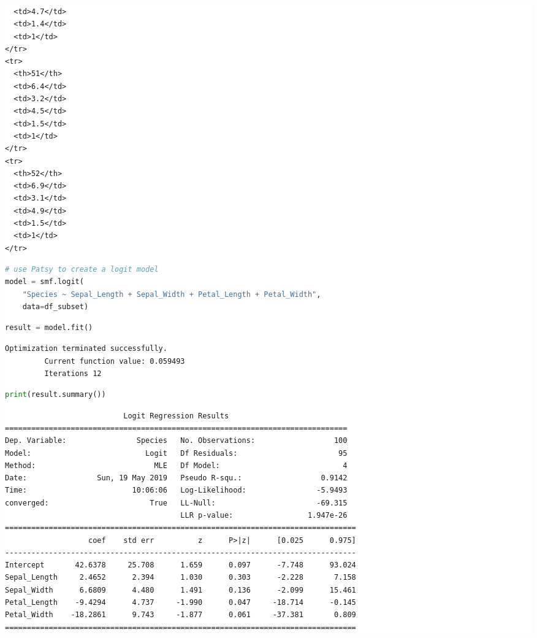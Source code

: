       <td>4.7</td>
      <td>1.4</td>
      <td>1</td>
    </tr>
    <tr>
      <th>51</th>
      <td>6.4</td>
      <td>3.2</td>
      <td>4.5</td>
      <td>1.5</td>
      <td>1</td>
    </tr>
    <tr>
      <th>52</th>
      <td>6.9</td>
      <td>3.1</td>
      <td>4.9</td>
      <td>1.5</td>
      <td>1</td>
    </tr>
  </tbody>
</table>
</div>




```python
# use Patsy to create a logit model 
model = smf.logit(
    "Species ~ Sepal_Length + Sepal_Width + Petal_Length + Petal_Width", 
    data=df_subset)
```


```python
result = model.fit()
```

    Optimization terminated successfully.
             Current function value: 0.059493
             Iterations 12



```python
print(result.summary())
```

                               Logit Regression Results                           
    ==============================================================================
    Dep. Variable:                Species   No. Observations:                  100
    Model:                          Logit   Df Residuals:                       95
    Method:                           MLE   Df Model:                            4
    Date:                Sun, 19 May 2019   Pseudo R-squ.:                  0.9142
    Time:                        10:06:06   Log-Likelihood:                -5.9493
    converged:                       True   LL-Null:                       -69.315
                                            LLR p-value:                 1.947e-26
    ================================================================================
                       coef    std err          z      P>|z|      [0.025      0.975]
    --------------------------------------------------------------------------------
    Intercept       42.6378     25.708      1.659      0.097      -7.748      93.024
    Sepal_Length     2.4652      2.394      1.030      0.303      -2.228       7.158
    Sepal_Width      6.6809      4.480      1.491      0.136      -2.099      15.461
    Petal_Length    -9.4294      4.737     -1.990      0.047     -18.714      -0.145
    Petal_Width    -18.2861      9.743     -1.877      0.061     -37.381       0.809
    ================================================================================
    